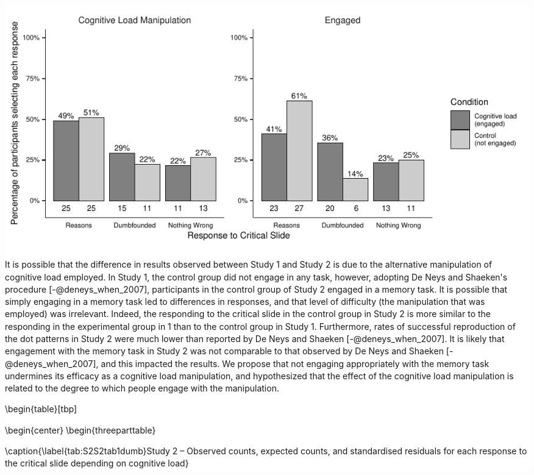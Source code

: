 











![(\#fig:S2figboth)Study 2: Responses to critical slide for (left) the experimental group (*N* = 51) vs the control group (*N* = 49); and (right) depending on engagement (*N* = 56) or non-engagement (*N* = 44) with the memory task](cog_load_in_chunks_files/figure-latex/S2figboth-1.pdf) 


It is possible that the difference in results observed between Study 1 and  Study 2 is due to the alternative manipulation of cognitive load employed. In Study 1, the control group did not engage in any task, however, adopting De Neys and Shaeken's procedure [-@deneys_when_2007], participants in the control group of Study 2 engaged in a memory task.  It is possible that simply engaging in a memory task led to differences in responses, and that level of difficulty (the manipulation that was employed) was irrelevant. Indeed, the responding to the critical slide in the control group in Study 2 is more similar to the responding in the experimental group in 1 than to the control group in Study 1. Furthermore, rates of successful reproduction of the dot patterns in Study 2 were much lower than reported by De Neys and Shaeken [-@deneys_when_2007]. It is likely that engagement with the memory task in Study 2 was not comparable to that observed by De Neys and Shaeken [-@deneys_when_2007], and this impacted the results. We propose that not engaging appropriately with the memory task undermines its efficacy as a cognitive load manipulation, and hypothesized that the effect of the cognitive load manipulation is related to the degree to which people engage with the manipulation. 




\begin{table}[tbp]

\begin{center}
\begin{threeparttable}

\caption{\label{tab:S2S2tab1dumb}Study 2 – Observed counts, expected counts, and standardised residuals for each response to the critical slide depending on cognitive load}


[^2]: A priori power analysis indicated that, for the primary research question (the influence of cognitive load on dumbfounded responding), in order to detect a large effect size (*V* = .35) with 80% power, a sample of *N* = 79 participants was required; in order to detect a medium effect size (*V* = .21) with 80% power a sample of *N* = 218 participants was required; in order to detect a small effect size (*V* = .07) with 80% power a sample of *N* = 1966 was required.  This means that studies 1-5 are likely under-powered.  To account for this we conducted pre-registered sixth study with a large sample size, and additionally we conducted mini meta-analyses, along with a combined analysis of all studies.
[^3]: A priori power analysis indicated that, for the secondary research question (the relationship between dumbfounded responding and Need for Cognition), in order to detect a large effect size (*OR* = 9) with 80% power, a sample of *N* = 11 participants was required; in order to detect a medium effect size (*OR* = 3.45) with 80% power a sample of *N* = 32 participants was required; in order to detect a small effect size (*OR* = 1.49) with 80% power a sample of *N* = 309 was required.  Again, the studies described here are likely under-powered and we conclude with a combined analysis of all studies.